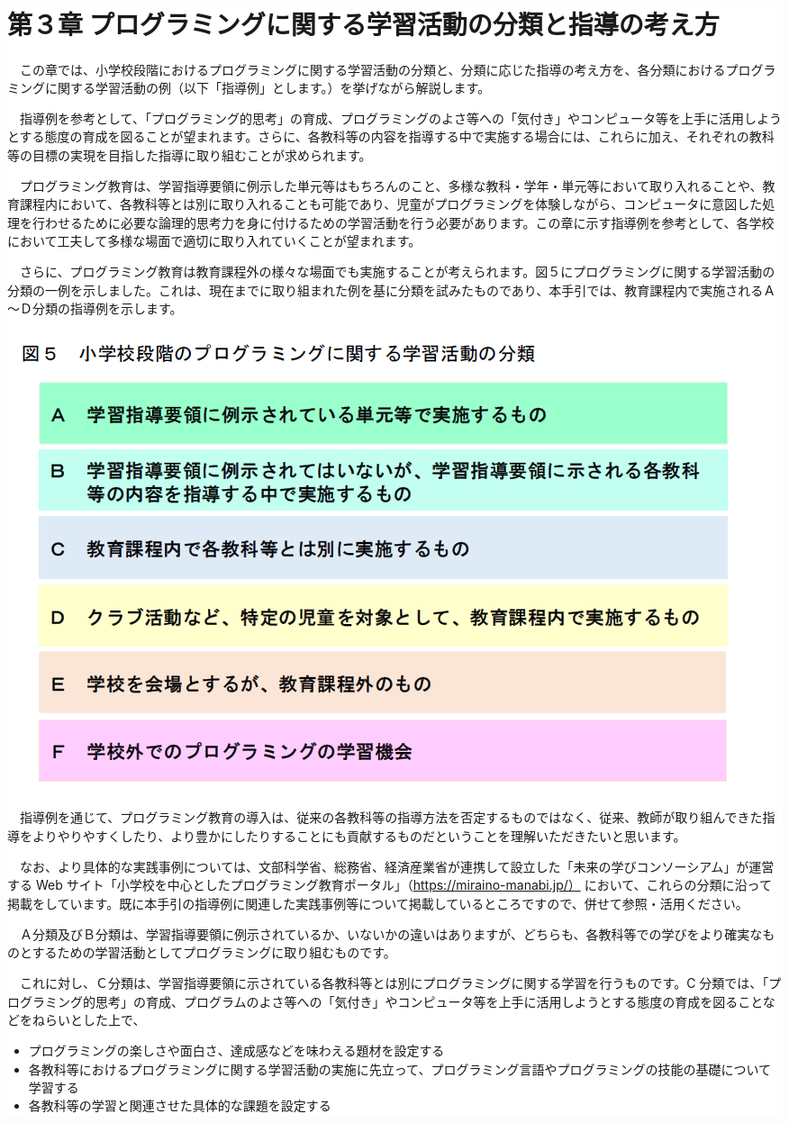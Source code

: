 # 第３章 プログラミングに関する学習活動の分類と指導の考え方

　この章では、小学校段階におけるプログラミングに関する学習活動の分類と、分類に応じた指導の考え方を、各分類におけるプログラミングに関する学習活動の例（以下「指導例」とします。）を挙げながら解説します。

　指導例を参考として、「プログラミング的思考」の育成、プログラミングのよさ等への「気付き」やコンピュータ等を上手に活用しようとする態度の育成を図ることが望まれます。さらに、各教科等の内容を指導する中で実施する場合には、これらに加え、それぞれの教科等の目標の実現を目指した指導に取り組むことが求められます。

　プログラミング教育は、学習指導要領に例示した単元等はもちろんのこと、多様な教科・学年・単元等において取り入れることや、教育課程内において、各教科等とは別に取り入れることも可能であり、児童がプログラミングを体験しながら、コンピュータに意図した処理を行わせるために必要な論理的思考力を身に付けるための学習活動を行う必要があります。この章に示す指導例を参考として、各学校において工夫して多様な場面で適切に取り入れていくことが望まれます。

　さらに、プログラミング教育は教育課程外の様々な場面でも実施することが考えられます。図５にプログラミングに関する学習活動の分類の一例を示しました。これは、現在までに取り組まれた例を基に分類を試みたものであり、本手引では、教育課程内で実施されるＡ～Ｄ分類の指導例を示します。

![図５　小学校段階のプログラミングに関する学習活動の分類（例）](./images/fig5.png)

　指導例を通じて、プログラミング教育の導入は、従来の各教科等の指導方法を否定するものではなく、従来、教師が取り組んできた指導をよりやりやすくしたり、より豊かにしたりすることにも貢献するものだということを理解いただきたいと思います。

　なお、より具体的な実践事例については、文部科学省、総務省、経済産業省が連携して設立した「未来の学びコンソーシアム」が運営する Web サイト「小学校を中心としたプログラミング教育ポータル」（https://miraino-manabi.jp/） において、これらの分類に沿って掲載をしています。既に本手引の指導例に関連した実践事例等について掲載しているところですので、併せて参照・活用ください。

　Ａ分類及びＢ分類は、学習指導要領に例示されているか、いないかの違いはありますが、どちらも、各教科等での学びをより確実なものとするための学習活動としてプログラミングに取り組むものです。

　これに対し、Ｃ分類は、学習指導要領に示されている各教科等とは別にプログラミングに関する学習を行うものです。C 分類では、「プログラミング的思考」の育成、プログラムのよさ等への「気付き」やコンピュータ等を上手に活用しようとする態度の育成を図ることなどをねらいとした上で、

* プログラミングの楽しさや面白さ、達成感などを味わえる題材を設定する
* 各教科等におけるプログラミングに関する学習活動の実施に先立って、プログラミング言語やプログラミングの技能の基礎について学習する
* 各教科等の学習と関連させた具体的な課題を設定する
